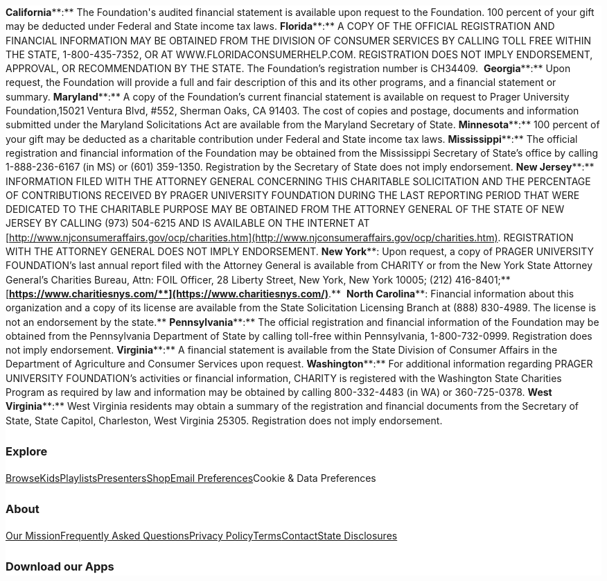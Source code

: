 **California****:** The Foundation's audited financial statement is available upon request to the Foundation. 100 percent of your gift may be deducted under Federal and State income tax laws. **Florida****:** A COPY OF THE OFFICIAL REGISTRATION AND FINANCIAL INFORMATION MAY BE OBTAINED FROM THE DIVISION OF CONSUMER SERVICES BY CALLING TOLL FREE WITHIN THE STATE, 1-800-435-7352, OR AT WWW.FLORIDACONSUMERHELP.COM. REGISTRATION DOES NOT IMPLY ENDORSEMENT, APPROVAL, OR RECOMMENDATION BY THE STATE. The Foundation’s registration number is CH34409.  **Georgia****:** Upon request, the Foundation will provide a full and fair description of this and its other programs, and a financial statement or summary. **Maryland****:** A copy of the Foundation’s current financial statement is available on request to Prager University Foundation,15021 Ventura Blvd, #552, Sherman Oaks, CA 91403. The cost of copies and postage, documents and information submitted under the Maryland Solicitations Act are available from the Maryland Secretary of State. **Minnesota****:** 100 percent of your gift may be deducted as a charitable contribution under Federal and State income tax laws. **Mississippi****:** The official registration and financial information of the Foundation may be obtained from the Mississippi Secretary of State’s office by calling 1-888-236-6167 (in MS) or (601) 359-1350. Registration by the Secretary of State does not imply endorsement. **New Jersey****:** INFORMATION FILED WITH THE ATTORNEY GENERAL CONCERNING THIS CHARITABLE SOLICITATION AND THE PERCENTAGE OF CONTRIBUTIONS RECEIVED BY PRAGER UNIVERSITY FOUNDATION DURING THE LAST REPORTING PERIOD THAT WERE DEDICATED TO THE CHARITABLE PURPOSE MAY BE OBTAINED FROM THE ATTORNEY GENERAL OF THE STATE OF NEW JERSEY BY CALLING (973) 504-6215 AND IS AVAILABLE ON THE INTERNET AT [http://www.njconsumeraffairs.gov/ocp/charities.htm](http://www.njconsumeraffairs.gov/ocp/charities.htm). REGISTRATION WITH THE ATTORNEY GENERAL DOES NOT IMPLY ENDORSEMENT. **New York****: Upon request, a copy of PRAGER UNIVERSITY FOUNDATION’s last annual report filed with the Attorney General is available from CHARITY or from the New York State Attorney General’s Charities Bureau, Attn: FOIL Officer, 28 Liberty Street, New York, New York 10005; (212) 416-8401;** [**https://www.charitiesnys.com/**](https://www.charitiesnys.com/)**.**  **North Carolina****: Financial information about this organization and a copy of its license are available from the State Solicitation Licensing Branch at (888) 830-4989. The license is not an endorsement by the state.** **Pennsylvania****:** The official registration and financial information of the Foundation may be obtained from the Pennsylvania Department of State by calling toll-free within Pennsylvania, 1-800-732-0999. Registration does not imply endorsement. **Virginia****:** A financial statement is available from the State Division of Consumer Affairs in the Department of Agriculture and Consumer Services upon request. **Washington****:** For additional information regarding PRAGER UNIVERSITY FOUNDATION’s activities or financial information, CHARITY is registered with the Washington State Charities Program as required by law and information may be obtained by calling 800-332-4483 (in WA) or 360-725-0378. **West Virginia****:** West Virginia residents may obtain a summary of the registration and financial documents from the Secretary of State, State Capitol, Charleston, West Virginia 25305. Registration does not imply endorsement.

[](https://www.prageru.com/)

### Explore

[Browse](https://www.prageru.com/browse)[Kids](https://www.prageru.com/kids)[Playlists](https://www.prageru.com/playlists)[Presenters](https://www.prageru.com/presenters)[Shop](https://shop.prageru.com/)[Email Preferences](https://www.prageru.com/manage-preferences)Cookie & Data Preferences

### About

[Our Mission](https://www.prageru.com/about)[Frequently Asked Questions](https://www.prageru.com/faq)[Privacy Policy](https://www.prageru.com/privacy)[Terms](https://www.prageru.com/terms)[Contact](https://www.prageru.com/contact)[State Disclosures](https://www.prageru.com/state-disclosures)

### Download our Apps
